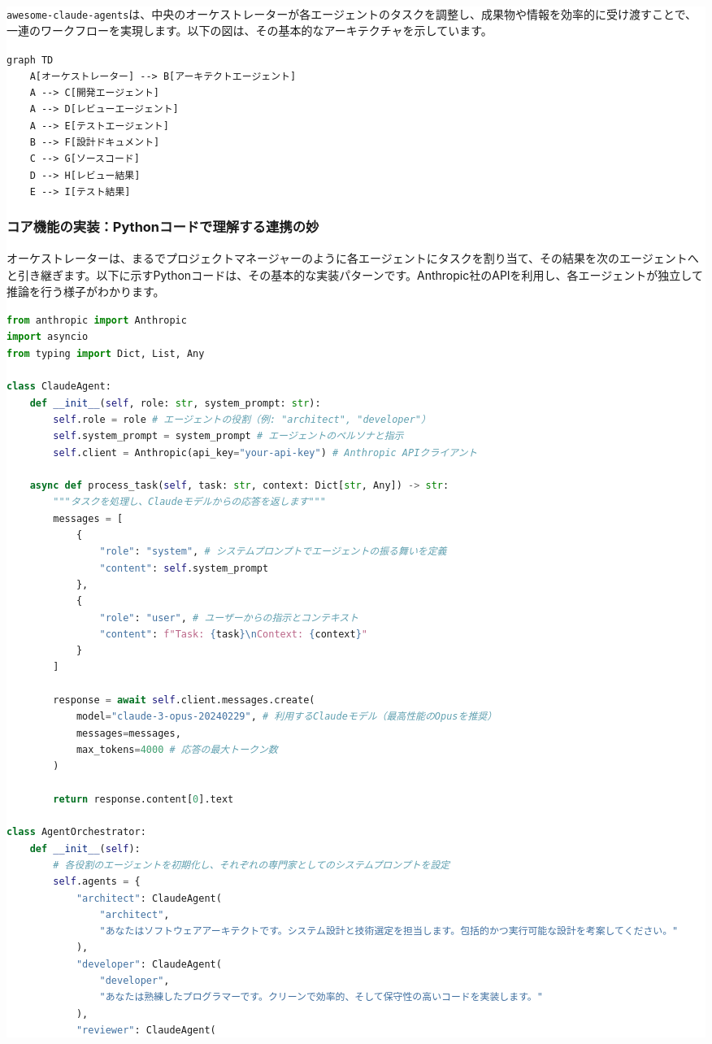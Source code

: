 `awesome-claude-agents`は、中央のオーケストレーターが各エージェントのタスクを調整し、成果物や情報を効率的に受け渡すことで、一連のワークフローを実現します。以下の図は、その基本的なアーキテクチャを示しています。

```mermaid
graph TD
    A[オーケストレーター] --> B[アーキテクトエージェント]
    A --> C[開発エージェント]
    A --> D[レビューエージェント]
    A --> E[テストエージェント]
    B --> F[設計ドキュメント]
    C --> G[ソースコード]
    D --> H[レビュー結果]
    E --> I[テスト結果]
```

### コア機能の実装：Pythonコードで理解する連携の妙

オーケストレーターは、まるでプロジェクトマネージャーのように各エージェントにタスクを割り当て、その結果を次のエージェントへと引き継ぎます。以下に示すPythonコードは、その基本的な実装パターンです。Anthropic社のAPIを利用し、各エージェントが独立して推論を行う様子がわかります。

```python
from anthropic import Anthropic
import asyncio
from typing import Dict, List, Any

class ClaudeAgent:
    def __init__(self, role: str, system_prompt: str):
        self.role = role # エージェントの役割（例: "architect", "developer"）
        self.system_prompt = system_prompt # エージェントのペルソナと指示
        self.client = Anthropic(api_key="your-api-key") # Anthropic APIクライアント
    
    async def process_task(self, task: str, context: Dict[str, Any]) -> str:
        """タスクを処理し、Claudeモデルからの応答を返します"""
        messages = [
            {
                "role": "system", # システムプロンプトでエージェントの振る舞いを定義
                "content": self.system_prompt
            },
            {
                "role": "user", # ユーザーからの指示とコンテキスト
                "content": f"Task: {task}\nContext: {context}"
            }
        ]
        
        response = await self.client.messages.create(
            model="claude-3-opus-20240229", # 利用するClaudeモデル（最高性能のOpusを推奨）
            messages=messages,
            max_tokens=4000 # 応答の最大トークン数
        )
        
        return response.content[0].text

class AgentOrchestrator:
    def __init__(self):
        # 各役割のエージェントを初期化し、それぞれの専門家としてのシステムプロンプトを設定
        self.agents = {
            "architect": ClaudeAgent(
                "architect",
                "あなたはソフトウェアアーキテクトです。システム設計と技術選定を担当します。包括的かつ実行可能な設計を考案してください。"
            ),
            "developer": ClaudeAgent(
                "developer",
                "あなたは熟練したプログラマーです。クリーンで効率的、そして保守性の高いコードを実装します。"
            ),
            "reviewer": ClaudeAgent(
```
